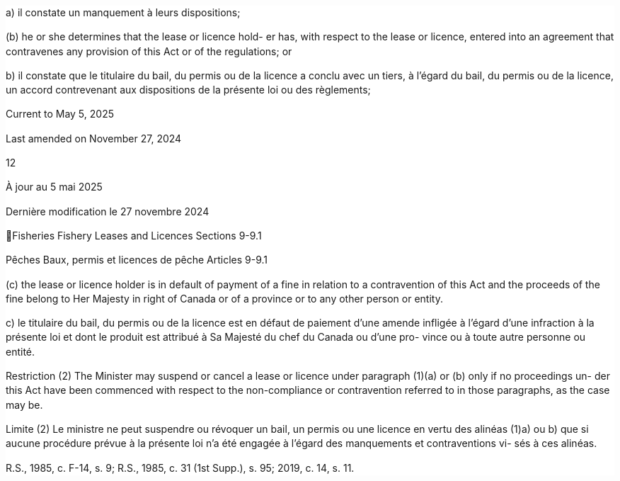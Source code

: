 a)  il constate un manquement à leurs dispositions;

(b)  he or she determines that the lease or licence hold-
er has, with respect to the lease or licence, entered into
an  agreement  that  contravenes  any  provision  of  this
Act or of the regulations; or

b)  il constate que le titulaire du bail, du permis ou de
la  licence  a  conclu  avec  un  tiers,  à  l’égard  du  bail,  du
permis  ou  de  la  licence,  un  accord  contrevenant  aux
dispositions de la présente loi ou des règlements;

Current to May 5, 2025

Last amended on November 27, 2024

12

À jour au 5 mai 2025

Dernière modification le 27 novembre 2024

Fisheries
Fishery Leases and Licences
Sections 9-9.1

Pêches
Baux, permis et licences de pêche
Articles 9-9.1

(c)  the lease or licence holder is in default of payment
of a fine in relation to a contravention of this Act and
the proceeds of the fine belong to Her Majesty in right
of  Canada  or  of  a  province  or  to  any  other  person  or
entity.

c)  le titulaire du bail, du permis ou de la licence est en
défaut  de  paiement  d’une  amende  infligée  à  l’égard
d’une infraction à la présente loi et dont le produit est
attribué à Sa Majesté du chef du Canada ou d’une pro-
vince ou à toute autre personne ou entité.

Restriction
(2)  The Minister may suspend or cancel a lease or licence
under paragraph (1)(a) or (b) only if no proceedings un-
der  this  Act  have  been  commenced  with  respect  to  the
non-compliance  or  contravention  referred  to  in  those
paragraphs, as the case may be.

Limite
(2)  Le  ministre  ne  peut  suspendre  ou  révoquer  un  bail,
un permis ou une licence en vertu des alinéas (1)a) ou b)
que  si  aucune  procédure  prévue  à  la  présente  loi  n’a  été
engagée à l’égard des manquements et contraventions vi-
sés à ces alinéas.

R.S., 1985, c. F-14, s. 9; R.S., 1985, c. 31 (1st Supp.), s. 95; 2019, c. 14, s. 11.

